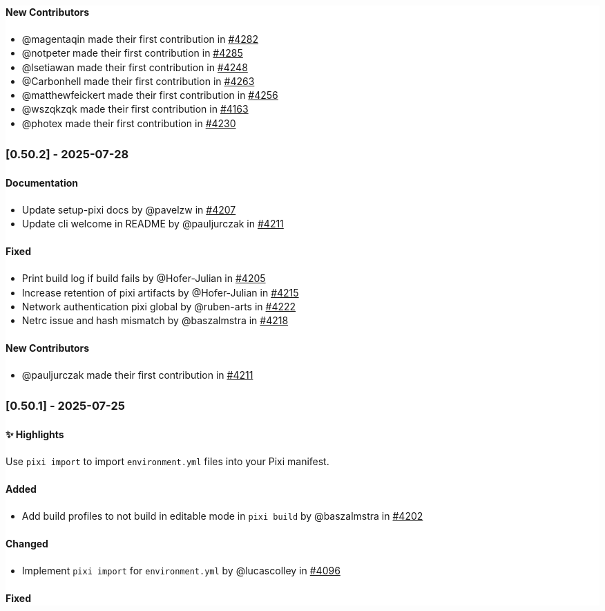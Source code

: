 #### New Contributors

- @magentaqin made their first contribution in [#4282](https://github.com/prefix-dev/pixi/pull/4282)
- @notpeter made their first contribution in [#4285](https://github.com/prefix-dev/pixi/pull/4285)
- @lsetiawan made their first contribution in [#4248](https://github.com/prefix-dev/pixi/pull/4248)
- @Carbonhell made their first contribution in [#4263](https://github.com/prefix-dev/pixi/pull/4263)
- @matthewfeickert made their first contribution in [#4256](https://github.com/prefix-dev/pixi/pull/4256)
- @wszqkzqk made their first contribution in [#4163](https://github.com/prefix-dev/pixi/pull/4163)
- @photex made their first contribution in [#4230](https://github.com/prefix-dev/pixi/pull/4230)

### [0.50.2] - 2025-07-28

#### Documentation

- Update setup-pixi docs by @pavelzw in [#4207](https://github.com/prefix-dev/pixi/pull/4207)
- Update cli welcome in README by @pauljurczak in [#4211](https://github.com/prefix-dev/pixi/pull/4211)

#### Fixed

- Print build log if build fails by @Hofer-Julian in [#4205](https://github.com/prefix-dev/pixi/pull/4205)
- Increase retention of pixi artifacts by @Hofer-Julian in [#4215](https://github.com/prefix-dev/pixi/pull/4215)
- Network authentication pixi global by @ruben-arts in [#4222](https://github.com/prefix-dev/pixi/pull/4222)
- Netrc issue and hash mismatch by @baszalmstra in [#4218](https://github.com/prefix-dev/pixi/pull/4218)

#### New Contributors

- @pauljurczak made their first contribution in [#4211](https://github.com/prefix-dev/pixi/pull/4211)

### [0.50.1] - 2025-07-25

#### ✨ Highlights

Use `pixi import` to import `environment.yml` files into your Pixi manifest.

#### Added

- Add build profiles to not build in editable mode in `pixi build` by @baszalmstra in [#4202](https://github.com/prefix-dev/pixi/pull/4202)

#### Changed

- Implement `pixi import` for `environment.yml` by @lucascolley in [#4096](https://github.com/prefix-dev/pixi/pull/4096)

#### Fixed
